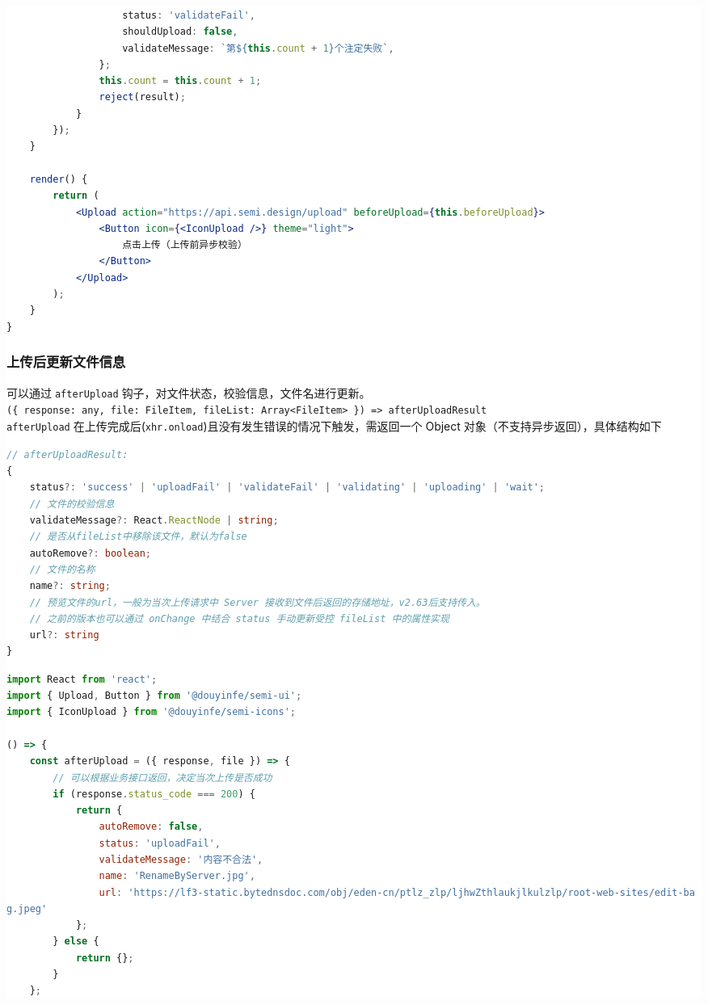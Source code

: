 ```jsx live=true width=48%
                    status: 'validateFail',
                    shouldUpload: false,
                    validateMessage: `第${this.count + 1}个注定失败`,
                };
                this.count = this.count + 1;
                reject(result);
            }
        });
    }

    render() {
        return (
            <Upload action="https://api.semi.design/upload" beforeUpload={this.beforeUpload}>
                <Button icon={<IconUpload />} theme="light">
                    点击上传（上传前异步校验）
                </Button>
            </Upload>
        );
    }
}
```

### 上传后更新文件信息

可以通过 `afterUpload` 钩子，对文件状态，校验信息，文件名进行更新。  
`({ response: any, file: FileItem, fileList: Array<FileItem> }) => afterUploadResult`  
`afterUpload` 在上传完成后(`xhr.onload`)且没有发生错误的情况下触发，需返回一个 Object 对象（不支持异步返回），具体结构如下

```ts
// afterUploadResult:
{
    status?: 'success' | 'uploadFail' | 'validateFail' | 'validating' | 'uploading' | 'wait';
    // 文件的校验信息
    validateMessage?: React.ReactNode | string;
    // 是否从fileList中移除该文件，默认为false
    autoRemove?: boolean;
    // 文件的名称
    name?: string;
    // 预览文件的url，一般为当次上传请求中 Server 接收到文件后返回的存储地址，v2.63后支持传入。
    // 之前的版本也可以通过 onChange 中结合 status 手动更新受控 fileList 中的属性实现
    url?: string 
}
```

```jsx live=true width=48%
import React from 'react';
import { Upload, Button } from '@douyinfe/semi-ui';
import { IconUpload } from '@douyinfe/semi-icons';

() => {
    const afterUpload = ({ response, file }) => {
        // 可以根据业务接口返回，决定当次上传是否成功
        if (response.status_code === 200) {
            return {
                autoRemove: false,
                status: 'uploadFail',
                validateMessage: '内容不合法',
                name: 'RenameByServer.jpg',
                url: 'https://lf3-static.bytednsdoc.com/obj/eden-cn/ptlz_zlp/ljhwZthlaukjlkulzlp/root-web-sites/edit-bag.jpeg'
            };
        } else {
            return {};
        }
    };
```